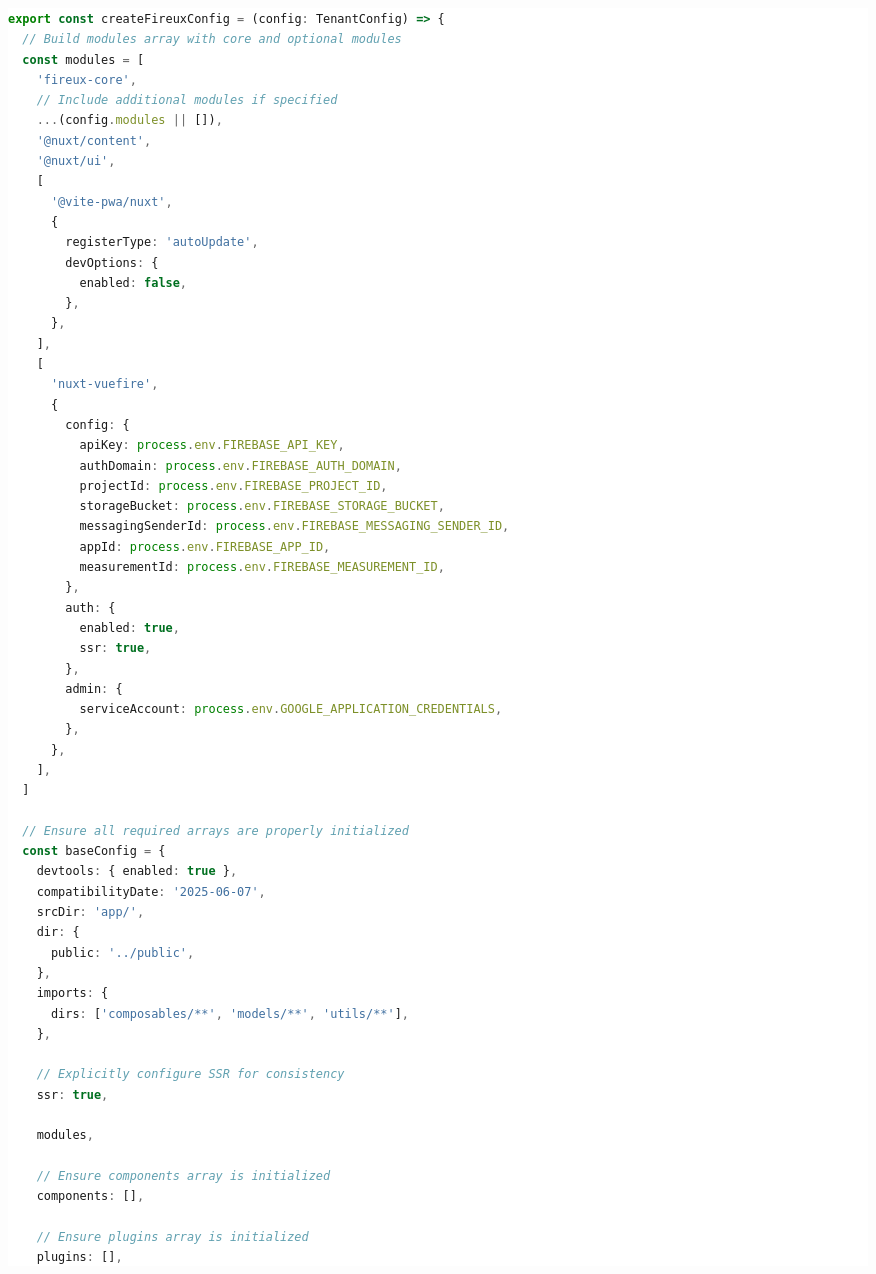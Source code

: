 ```typescript
export const createFireuxConfig = (config: TenantConfig) => {
  // Build modules array with core and optional modules
  const modules = [
    'fireux-core',
    // Include additional modules if specified
    ...(config.modules || []),
    '@nuxt/content',
    '@nuxt/ui',
    [
      '@vite-pwa/nuxt',
      {
        registerType: 'autoUpdate',
        devOptions: {
          enabled: false,
        },
      },
    ],
    [
      'nuxt-vuefire',
      {
        config: {
          apiKey: process.env.FIREBASE_API_KEY,
          authDomain: process.env.FIREBASE_AUTH_DOMAIN,
          projectId: process.env.FIREBASE_PROJECT_ID,
          storageBucket: process.env.FIREBASE_STORAGE_BUCKET,
          messagingSenderId: process.env.FIREBASE_MESSAGING_SENDER_ID,
          appId: process.env.FIREBASE_APP_ID,
          measurementId: process.env.FIREBASE_MEASUREMENT_ID,
        },
        auth: {
          enabled: true,
          ssr: true,
        },
        admin: {
          serviceAccount: process.env.GOOGLE_APPLICATION_CREDENTIALS,
        },
      },
    ],
  ]

  // Ensure all required arrays are properly initialized
  const baseConfig = {
    devtools: { enabled: true },
    compatibilityDate: '2025-06-07',
    srcDir: 'app/',
    dir: {
      public: '../public',
    },
    imports: {
      dirs: ['composables/**', 'models/**', 'utils/**'],
    },

    // Explicitly configure SSR for consistency
    ssr: true,

    modules,

    // Ensure components array is initialized
    components: [],

    // Ensure plugins array is initialized
    plugins: [],

```